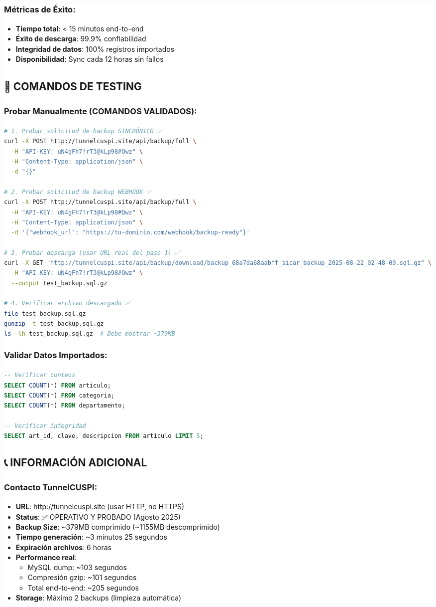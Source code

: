 ### **Métricas de Éxito**:
- **Tiempo total**: < 15 minutos end-to-end
- **Éxito de descarga**: 99.9% confiabilidad
- **Integridad de datos**: 100% registros importados
- **Disponibilidad**: Sync cada 12 horas sin fallos

## 🔧 COMANDOS DE TESTING

### **Probar Manualmente (COMANDOS VALIDADOS)**:
```bash
# 1. Probar solicitud de backup SINCRÓNICO ✅
curl -X POST http://tunnelcuspi.site/api/backup/full \
  -H "API-KEY: uN4gFh7!rT3@kLp98#Qwz" \
  -H "Content-Type: application/json" \
  -d "{}"

# 2. Probar solicitud de backup WEBHOOK ✅  
curl -X POST http://tunnelcuspi.site/api/backup/full \
  -H "API-KEY: uN4gFh7!rT3@kLp98#Qwz" \
  -H "Content-Type: application/json" \
  -d '{"webhook_url": "https://tu-dominio.com/webhook/backup-ready"}'

# 3. Probar descarga (usar URL real del paso 1) ✅
curl -X GET "http://tunnelcuspi.site/api/backup/download/backup_68a7da68aabff_sicar_backup_2025-08-22_02-48-09.sql.gz" \
  -H "API-KEY: uN4gFh7!rT3@kLp98#Qwz" \
  --output test_backup.sql.gz

# 4. Verificar archivo descargado ✅
file test_backup.sql.gz
gunzip -t test_backup.sql.gz
ls -lh test_backup.sql.gz  # Debe mostrar ~379MB
```

### **Validar Datos Importados**:
```sql
-- Verificar conteos
SELECT COUNT(*) FROM articulo;
SELECT COUNT(*) FROM categoria;  
SELECT COUNT(*) FROM departamento;

-- Verificar integridad
SELECT art_id, clave, descripcion FROM articulo LIMIT 5;
```

## 📞 INFORMACIÓN ADICIONAL

### **Contacto TunnelCUSPI**:
- **URL**: http://tunnelcuspi.site (usar HTTP, no HTTPS)
- **Status**: ✅ OPERATIVO Y PROBADO (Agosto 2025)
- **Backup Size**: ~379MB comprimido (~1155MB descomprimido)
- **Tiempo generación**: ~3 minutos 25 segundos 
- **Expiración archivos**: 6 horas
- **Performance real**:
  - MySQL dump: ~103 segundos
  - Compresión gzip: ~101 segundos  
  - Total end-to-end: ~205 segundos
- **Storage**: Máximo 2 backups (limpieza automática)
